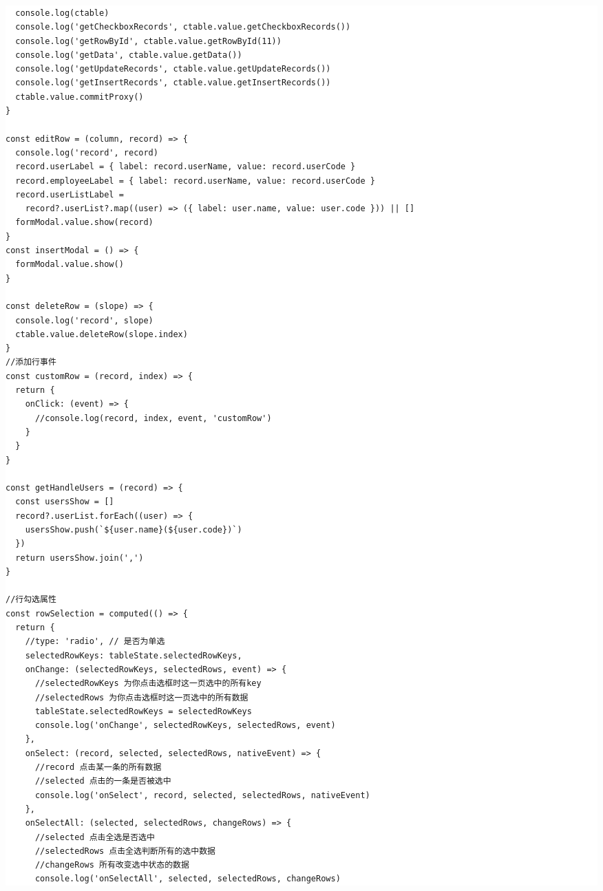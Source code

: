 ```vue demo
  console.log(ctable)
  console.log('getCheckboxRecords', ctable.value.getCheckboxRecords())
  console.log('getRowById', ctable.value.getRowById(11))
  console.log('getData', ctable.value.getData())
  console.log('getUpdateRecords', ctable.value.getUpdateRecords())
  console.log('getInsertRecords', ctable.value.getInsertRecords())
  ctable.value.commitProxy()
}

const editRow = (column, record) => {
  console.log('record', record)
  record.userLabel = { label: record.userName, value: record.userCode }
  record.employeeLabel = { label: record.userName, value: record.userCode }
  record.userListLabel =
    record?.userList?.map((user) => ({ label: user.name, value: user.code })) || []
  formModal.value.show(record)
}
const insertModal = () => {
  formModal.value.show()
}

const deleteRow = (slope) => {
  console.log('record', slope)
  ctable.value.deleteRow(slope.index)
}
//添加行事件
const customRow = (record, index) => {
  return {
    onClick: (event) => {
      //console.log(record, index, event, 'customRow')
    }
  }
}

const getHandleUsers = (record) => {
  const usersShow = []
  record?.userList.forEach((user) => {
    usersShow.push(`${user.name}(${user.code})`)
  })
  return usersShow.join(',')
}

//行勾选属性
const rowSelection = computed(() => {
  return {
    //type: 'radio', // 是否为单选
    selectedRowKeys: tableState.selectedRowKeys,
    onChange: (selectedRowKeys, selectedRows, event) => {
      //selectedRowKeys 为你点击选框时这一页选中的所有key
      //selectedRows 为你点击选框时这一页选中的所有数据
      tableState.selectedRowKeys = selectedRowKeys
      console.log('onChange', selectedRowKeys, selectedRows, event)
    },
    onSelect: (record, selected, selectedRows, nativeEvent) => {
      //record 点击某一条的所有数据
      //selected 点击的一条是否被选中
      console.log('onSelect', record, selected, selectedRows, nativeEvent)
    },
    onSelectAll: (selected, selectedRows, changeRows) => {
      //selected 点击全选是否选中
      //selectedRows 点击全选判断所有的选中数据
      //changeRows 所有改变选中状态的数据
      console.log('onSelectAll', selected, selectedRows, changeRows)
```